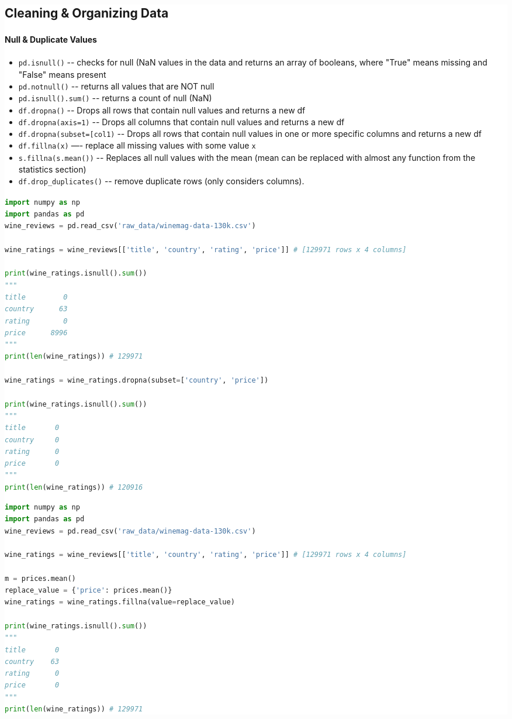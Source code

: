 
## Cleaning & Organizing Data

#### Null & Duplicate Values

* `pd.isnull()` -- checks for null (NaN values in the data and returns an array of booleans, where "True" means missing and "False" means present
* `pd.notnull()` -- returns all values that are NOT null
* `pd.isnull().sum()` -- returns a count of null (NaN)
* `df.dropna()` -- Drops all rows that contain null values and returns a new df
* `df.dropna(axis=1)` -- Drops all columns that contain null values and returns a new df
* `df.dropna(subset=[col1)` -- Drops all rows that contain null values in one or more specific columns and returns a new df
* `df.fillna(x)` —- replace all missing values with some value `x`
* `s.fillna(s.mean())` -- Replaces all null values with the mean (mean can be replaced with almost any function from the statistics section)
* `df.drop_duplicates()` -- remove duplicate rows (only considers columns).

```python
import numpy as np
import pandas as pd
wine_reviews = pd.read_csv('raw_data/winemag-data-130k.csv')

wine_ratings = wine_reviews[['title', 'country', 'rating', 'price']] # [129971 rows x 4 columns]

print(wine_ratings.isnull().sum())
"""
title         0
country      63
rating        0
price      8996
"""
print(len(wine_ratings)) # 129971

wine_ratings = wine_ratings.dropna(subset=['country', 'price'])

print(wine_ratings.isnull().sum())
"""
title       0
country     0
rating      0
price       0
"""
print(len(wine_ratings)) # 120916
```

```python
import numpy as np
import pandas as pd
wine_reviews = pd.read_csv('raw_data/winemag-data-130k.csv')

wine_ratings = wine_reviews[['title', 'country', 'rating', 'price']] # [129971 rows x 4 columns]

m = prices.mean()
replace_value = {'price': prices.mean()}
wine_ratings = wine_ratings.fillna(value=replace_value)

print(wine_ratings.isnull().sum())
"""
title       0
country    63
rating      0
price       0
"""
print(len(wine_ratings)) # 129971
```